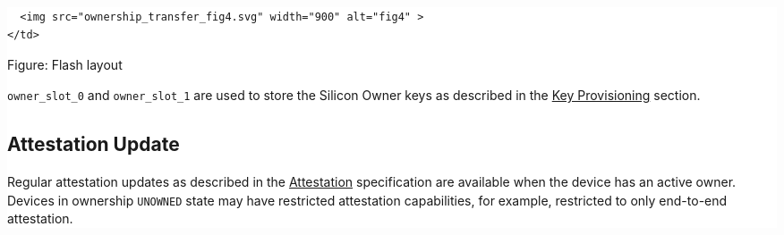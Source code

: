       <img src="ownership_transfer_fig4.svg" width="900" alt="fig4" >
    </td>
  </tr>
  <tr>
    <td>Figure: Flash layout</td>
  </tr>
</table>

`owner_slot_0` and `owner_slot_1` are used to store the Silicon Owner keys as
described in the [Key Provisioning](#key-provisioning) section.

## Attestation Update



Regular attestation updates as described in the [Attestation](#) specification
are available when the device has an active owner. Devices in ownership
`UNOWNED` state may have restricted attestation capabilities, for example,
restricted to only end-to-end attestation.
